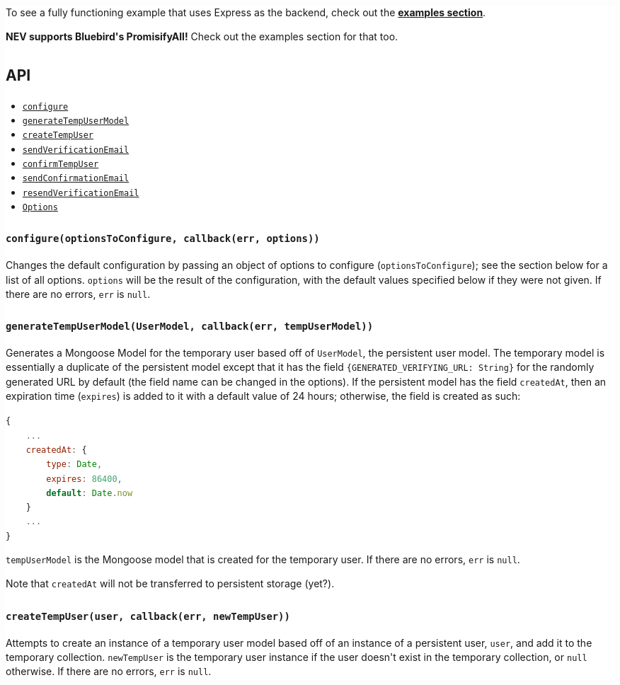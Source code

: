 To see a fully functioning example that uses Express as the backend, check out the [**examples section**](https://github.com/SaintDako/node-email-verification/tree/master/examples/express).

**NEV supports Bluebird's PromisifyAll!** Check out the examples section for that too.

## API
* [`configure`](#configure)
* [`generateTempUserModel`](#generateTempUserModel)
* [`createTempUser`](#createTempUser)
* [`sendVerificationEmail`](#sendVerificationEmail)
* [`confirmTempUser`](#confirmTempUser)
* [`sendConfirmationEmail`](#Options)
* [`resendVerificationEmail`](#resendVerificationEmail)
* [`Options`](#Options)

<a name="configure"></a>
### `configure(optionsToConfigure, callback(err, options))`
Changes the default configuration by passing an object of options to configure (`optionsToConfigure`); see the section below for a list of all options. `options` will be the result of the configuration, with the default values specified below if they were not given. If there are no errors, `err` is `null`.

<a name="generateTempUserModel"></a>
### `generateTempUserModel(UserModel, callback(err, tempUserModel))`
Generates a Mongoose Model for the temporary user based off of `UserModel`, the persistent user model. The temporary model is essentially a duplicate of the persistent model except that it has the field `{GENERATED_VERIFYING_URL: String}` for the randomly generated URL by default (the field name can be changed in the options). If the persistent model has the field `createdAt`, then an expiration time (`expires`) is added to it with a default value of 24 hours; otherwise, the field is created as such:

```javascript
{
    ...
    createdAt: {
        type: Date,
        expires: 86400,
        default: Date.now
    }
    ...
}
```

`tempUserModel` is the Mongoose model that is created for the temporary user. If there are no errors, `err` is `null`.

Note that `createdAt` will not be transferred to persistent storage (yet?).

<a name="createTempUser"></a>
### `createTempUser(user, callback(err, newTempUser))`
Attempts to create an instance of a temporary user model based off of an instance of a persistent user, `user`, and add it to the temporary collection. `newTempUser` is the temporary user instance if the user doesn't exist in the temporary collection, or `null` otherwise. If there are no errors, `err` is `null`.
